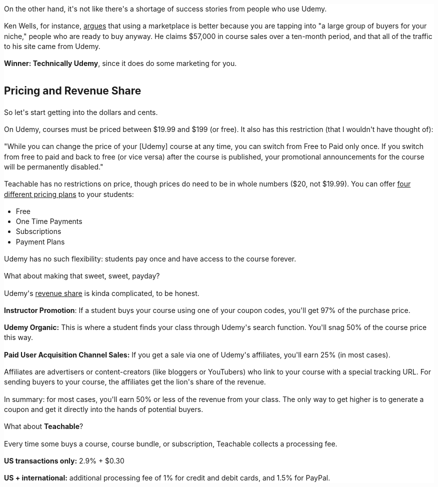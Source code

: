On the other hand, it's not like there's a shortage of success stories from people who use Udemy.

Ken Wells, for instance, [argues](https://entrepreneurs.maqtoob.com/5-reasons-why-you-should-be-selling-courses-on-udemy-f5b6c5150781) that using a marketplace is better because you are tapping into "a large group of buyers for your niche," people who are ready to buy anyway. He claims $57,000 in course sales over a ten-month period, and that all of the traffic to his site came from Udemy.

**Winner: Technically Udemy**, since it does do some marketing for you.

## Pricing and Revenue Share

So let's start getting into the dollars and cents.

On Udemy, courses must be priced between $19.99 and $199 (or free). It also has this restriction (that I wouldn't have thought of):

"While you can change the price of your \[Udemy\] course at any time, you can switch from Free to Paid only once. If you switch from free to paid and back to free (or vice versa) after the course is published, your promotional announcements for the course will be permanently disabled."

Teachable has no restrictions on price, though prices do need to be in whole numbers ($20, not $19.99). You can offer [four different pricing plans](https://support.teachable.com/hc/en-us/articles/219442088-Course-Pricing-Plans) to your students:

- Free
- One Time Payments
- Subscriptions
- Payment Plans

Udemy has no such flexibility: students pay once and have access to the course forever.

What about making that sweet, sweet, payday?

Udemy's [revenue share](https://support.udemy.com/hc/en-us/articles/229605008-Instructor-Revenue-Share) is kinda complicated, to be honest.

**Instructor Promotion**: If a student buys your course using one of your coupon codes, you'll get 97% of the purchase price.

**Udemy Organic:** This is where a student finds your class through Udemy's search function. You'll snag 50% of the course price this way.

**Paid User Acquisition Channel Sales:** If you get a sale via one of Udemy's affiliates, you'll earn 25% (in most cases).

Affiliates are advertisers or content-creators (like bloggers or YouTubers) who link to your course with a special tracking URL. For sending buyers to your course, the affiliates get the lion's share of the revenue.

In summary: for most cases, you'll earn 50% or less of the revenue from your class. The only way to get higher is to generate a coupon and get it directly into the hands of potential buyers.

What about **Teachable**?

Every time some buys a course, course bundle, or subscription, Teachable collects a processing fee.

**US transactions only:** 2.9% + $0.30 

**US + international:** additional processing fee of 1% for credit and debit cards, and 1.5% for PayPal.
